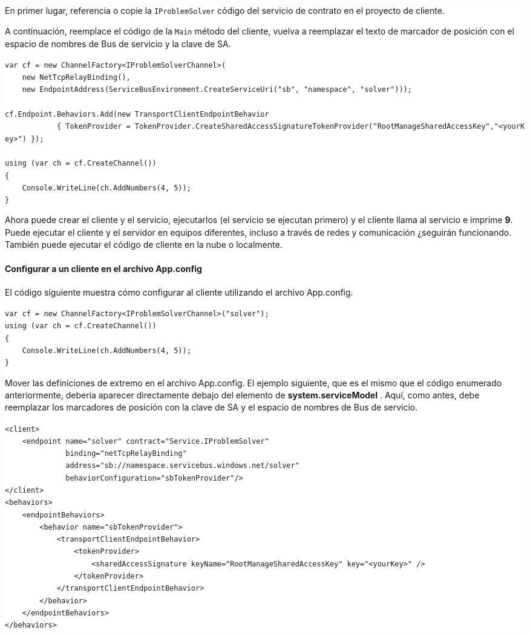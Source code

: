En primer lugar, referencia o copie la `IProblemSolver` código del servicio de contrato en el proyecto de cliente.

A continuación, reemplace el código de la `Main` método del cliente, vuelva a reemplazar el texto de marcador de posición con el espacio de nombres de Bus de servicio y la clave de SA.

```
var cf = new ChannelFactory<IProblemSolverChannel>(
    new NetTcpRelayBinding(),
    new EndpointAddress(ServiceBusEnvironment.CreateServiceUri("sb", "namespace", "solver")));

cf.Endpoint.Behaviors.Add(new TransportClientEndpointBehavior
            { TokenProvider = TokenProvider.CreateSharedAccessSignatureTokenProvider("RootManageSharedAccessKey","<yourKey>") });

using (var ch = cf.CreateChannel())
{
    Console.WriteLine(ch.AddNumbers(4, 5));
}
```

Ahora puede crear el cliente y el servicio, ejecutarlos (el servicio se ejecutan primero) y el cliente llama al servicio e imprime **9**. Puede ejecutar el cliente y el servidor en equipos diferentes, incluso a través de redes y comunicación ¿seguirán funcionando. También puede ejecutar el código de cliente en la nube o localmente.

#### <a name="configure-a-client-in-the-appconfig-file"></a>Configurar a un cliente en el archivo App.config

El código siguiente muestra cómo configurar al cliente utilizando el archivo App.config.

```
var cf = new ChannelFactory<IProblemSolverChannel>("solver");
using (var ch = cf.CreateChannel())
{
    Console.WriteLine(ch.AddNumbers(4, 5));
}
```

Mover las definiciones de extremo en el archivo App.config. El ejemplo siguiente, que es el mismo que el código enumerado anteriormente, debería aparecer directamente debajo del elemento de **system.serviceModel** . Aquí, como antes, debe reemplazar los marcadores de posición con la clave de SA y el espacio de nombres de Bus de servicio.

```
<client>
    <endpoint name="solver" contract="Service.IProblemSolver"
              binding="netTcpRelayBinding"
              address="sb://namespace.servicebus.windows.net/solver"
              behaviorConfiguration="sbTokenProvider"/>
</client>
<behaviors>
    <endpointBehaviors>
        <behavior name="sbTokenProvider">
            <transportClientEndpointBehavior>
                <tokenProvider>
                    <sharedAccessSignature keyName="RootManageSharedAccessKey" key="<yourKey>" />
                </tokenProvider>
            </transportClientEndpointBehavior>
        </behavior>
    </endpointBehaviors>
</behaviors>
```
